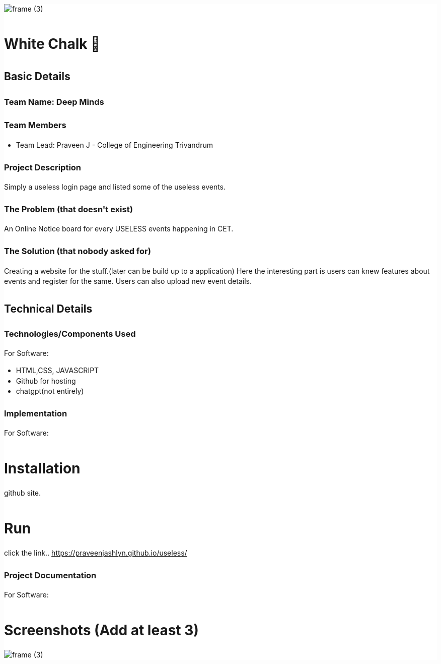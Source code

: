 <img width="3188" height="1202" alt="frame (3)" src="https://github.com/user-attachments/assets/517ad8e9-ad22-457d-9538-a9e62d137cd7" />


# White Chalk 🎯


## Basic Details
### Team Name: Deep Minds


### Team Members
- Team Lead: Praveen J - College of Engineering Trivandrum

### Project Description
Simply a useless login page and listed some of the useless events.

### The Problem (that doesn't exist)
An Online Notice board for every USELESS events happening in CET.

### The Solution (that nobody asked for)
Creating a website for the stuff.(later can be build up to a application)
Here the interesting part is users can knew features about events and register for the same.
Users can also upload new event details.

## Technical Details
### Technologies/Components Used
For Software:
- HTML,CSS, JAVASCRIPT
- Github for hosting
- chatgpt(not entirely)



### Implementation
For Software:
# Installation
  github site.

# Run
click the link.. https://praveenjashlyn.github.io/useless/


### Project Documentation
For Software:

# Screenshots (Add at least 3)
<img width="3188" height="1202" alt="frame (3)" src="https://github.com/user-attachments/assets/517ad8e9-ad22-457d-9538-a9e62d137cd7" />
